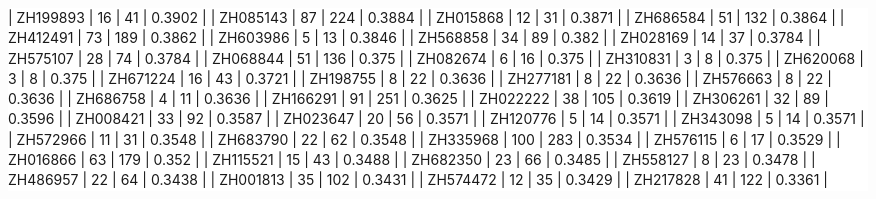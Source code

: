 | ZH199893 | 16  | 41  | 0.3902 |
| ZH085143 | 87  | 224 | 0.3884 |
| ZH015868 | 12  | 31  | 0.3871 |
| ZH686584 | 51  | 132 | 0.3864 |
| ZH412491 | 73  | 189 | 0.3862 |
| ZH603986 | 5   | 13  | 0.3846 |
| ZH568858 | 34  | 89  | 0.382 |
| ZH028169 | 14  | 37  | 0.3784 |
| ZH575107 | 28  | 74  | 0.3784 |
| ZH068844 | 51  | 136 | 0.375 |
| ZH082674 | 6   | 16  | 0.375 |
| ZH310831 | 3   | 8   | 0.375 |
| ZH620068 | 3   | 8   | 0.375 |
| ZH671224 | 16  | 43  | 0.3721 |
| ZH198755 | 8   | 22  | 0.3636 |
| ZH277181 | 8   | 22  | 0.3636 |
| ZH576663 | 8   | 22  | 0.3636 |
| ZH686758 | 4   | 11  | 0.3636 |
| ZH166291 | 91  | 251 | 0.3625 |
| ZH022222 | 38  | 105 | 0.3619 |
| ZH306261 | 32  | 89  | 0.3596 |
| ZH008421 | 33  | 92  | 0.3587 |
| ZH023647 | 20  | 56  | 0.3571 |
| ZH120776 | 5   | 14  | 0.3571 |
| ZH343098 | 5   | 14  | 0.3571 |
| ZH572966 | 11  | 31  | 0.3548 |
| ZH683790 | 22  | 62  | 0.3548 |
| ZH335968 | 100 | 283 | 0.3534 |
| ZH576115 | 6   | 17  | 0.3529 |
| ZH016866 | 63  | 179 | 0.352 |
| ZH115521 | 15  | 43  | 0.3488 |
| ZH682350 | 23  | 66  | 0.3485 |
| ZH558127 | 8   | 23  | 0.3478 |
| ZH486957 | 22  | 64  | 0.3438 |
| ZH001813 | 35  | 102 | 0.3431 |
| ZH574472 | 12  | 35  | 0.3429 |
| ZH217828 | 41  | 122 | 0.3361 |